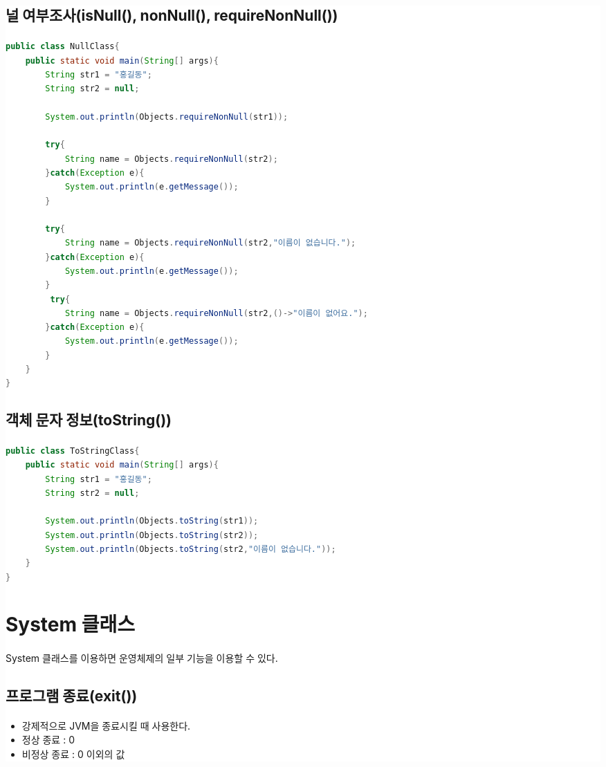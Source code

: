 ## 널 여부조사(isNull(), nonNull(), requireNonNull())
~~~java
public class NullClass{
    public static void main(String[] args){
        String str1 = "홍길동";
        String str2 = null;
        
        System.out.println(Objects.requireNonNull(str1));
        
        try{
            String name = Objects.requireNonNull(str2);
        }catch(Exception e){
            System.out.println(e.getMessage());
        }
        
        try{
            String name = Objects.requireNonNull(str2,"이름이 없습니다.");
        }catch(Exception e){
            System.out.println(e.getMessage());
        }
         try{
            String name = Objects.requireNonNull(str2,()->"이름이 없어요.");
        }catch(Exception e){
            System.out.println(e.getMessage());
        }
    }
}
~~~

## 객체 문자 정보(toString())
~~~java
public class ToStringClass{
    public static void main(String[] args){
        String str1 = "홍길동";
        String str2 = null;
        
        System.out.println(Objects.toString(str1));
        System.out.println(Objects.toString(str2));
        System.out.println(Objects.toString(str2,"이름이 없습니다."));
    }
}
~~~

# System 클래스
System 클래스를 이용하면 운영체제의 일부 기능을 이용할 수 있다.

## 프로그램 종료(exit())
- 강제적으로 JVM을 종료시킬 때 사용한다.
- 정상 종료 : 0
- 비정상 종료 : 0 이외의 값
